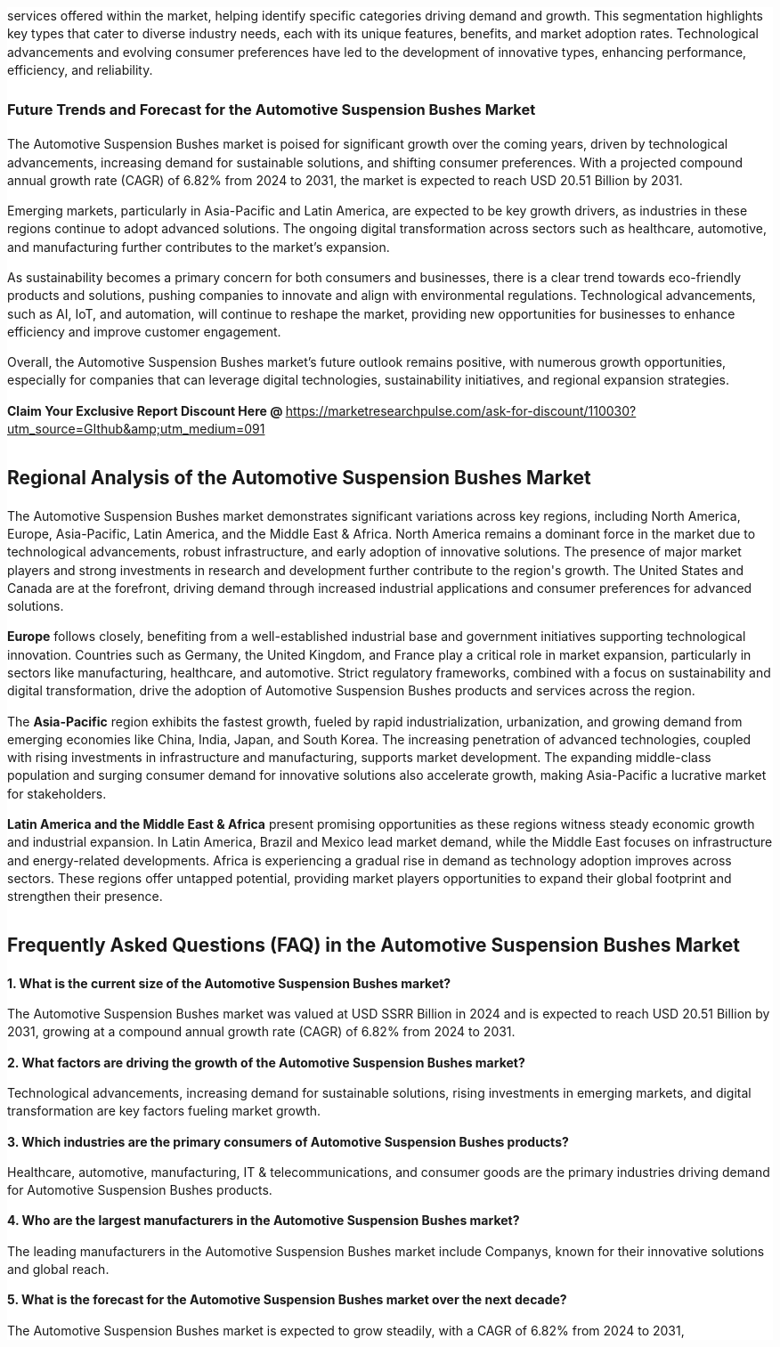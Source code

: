 services offered within the market, helping identify specific categories driving demand and growth. This segmentation highlights key types that cater to diverse industry needs, each with its unique features, benefits, and market adoption rates. Technological advancements and evolving consumer preferences have led to the development of innovative types, enhancing performance, efficiency, and reliability.</p><h3>Future Trends and Forecast for the Automotive Suspension Bushes Market</h3><p>The Automotive Suspension Bushes market is poised for significant growth over the coming years, driven by technological advancements, increasing demand for sustainable solutions, and shifting consumer preferences. With a projected compound annual growth rate (CAGR) of 6.82% from 2024 to 2031, the market is expected to reach USD 20.51 Billion by 2031.</p><p>Emerging markets, particularly in Asia-Pacific and Latin America, are expected to be key growth drivers, as industries in these regions continue to adopt advanced solutions. The ongoing digital transformation across sectors such as healthcare, automotive, and manufacturing further contributes to the market&rsquo;s expansion.</p><p>As sustainability becomes a primary concern for both consumers and businesses, there is a clear trend towards eco-friendly products and solutions, pushing companies to innovate and align with environmental regulations. Technological advancements, such as AI, IoT, and automation, will continue to reshape the market, providing new opportunities for businesses to enhance efficiency and improve customer engagement.</p><p>Overall, the Automotive Suspension Bushes market&rsquo;s future outlook remains positive, with numerous growth opportunities, especially for companies that can leverage digital technologies, sustainability initiatives, and regional expansion strategies.</p><p><strong>Claim Your Exclusive Report Discount Here @ </strong><a href="https://marketresearchpulse.com/ask-for-discount/110030?utm_source=GIthub&amp;utm_medium=091">https://marketresearchpulse.com/ask-for-discount/110030?utm_source=GIthub&amp;utm_medium=091</a></p><h2><strong>Regional Analysis of the Automotive Suspension Bushes Market</strong></h2><p>The Automotive Suspension Bushes market demonstrates significant variations across key regions, including North America, Europe, Asia-Pacific, Latin America, and the Middle East &amp; Africa. North America remains a dominant force in the market due to technological advancements, robust infrastructure, and early adoption of innovative solutions. The presence of major market players and strong investments in research and development further contribute to the region's growth. The United States and Canada are at the forefront, driving demand through increased industrial applications and consumer preferences for advanced solutions.</p><p><strong>Europe</strong> follows closely, benefiting from a well-established industrial base and government initiatives supporting technological innovation. Countries such as Germany, the United Kingdom, and France play a critical role in market expansion, particularly in sectors like manufacturing, healthcare, and automotive. Strict regulatory frameworks, combined with a focus on sustainability and digital transformation, drive the adoption of Automotive Suspension Bushes products and services across the region.</p><p>The <strong>Asia-Pacific</strong> region exhibits the fastest growth, fueled by rapid industrialization, urbanization, and growing demand from emerging economies like China, India, Japan, and South Korea. The increasing penetration of advanced technologies, coupled with rising investments in infrastructure and manufacturing, supports market development. The expanding middle-class population and surging consumer demand for innovative solutions also accelerate growth, making Asia-Pacific a lucrative market for stakeholders.</p><p><strong>Latin America and the Middle East &amp; Africa</strong> present promising opportunities as these regions witness steady economic growth and industrial expansion. In Latin America, Brazil and Mexico lead market demand, while the Middle East focuses on infrastructure and energy-related developments. Africa is experiencing a gradual rise in demand as technology adoption improves across sectors. These regions offer untapped potential, providing market players opportunities to expand their global footprint and strengthen their presence.</p><h2><strong>Frequently Asked Questions (FAQ) in the Automotive Suspension Bushes Market</strong></h2><p><strong>1. What is the current size of the Automotive Suspension Bushes market?</strong></p><p>The Automotive Suspension Bushes market was valued at USD SSRR Billion in 2024 and is expected to reach USD 20.51 Billion by 2031, growing at a compound annual growth rate (CAGR) of 6.82% from 2024 to 2031.</p><p><strong>2. What factors are driving the growth of the Automotive Suspension Bushes market?</strong></p><p>Technological advancements, increasing demand for sustainable solutions, rising investments in emerging markets, and digital transformation are key factors fueling market growth.</p><p><strong>3. Which industries are the primary consumers of Automotive Suspension Bushes products?</strong></p><p>Healthcare, automotive, manufacturing, IT &amp; telecommunications, and consumer goods are the primary industries driving demand for Automotive Suspension Bushes products.</p><p><strong>4. Who are the largest manufacturers in the Automotive Suspension Bushes market?</strong></p><p>The leading manufacturers in the Automotive Suspension Bushes market include Companys, known for their innovative solutions and global reach.</p><p><strong>5. What is the forecast for the Automotive Suspension Bushes market over the next decade?</strong></p><p>The Automotive Suspension Bushes market is expected to grow steadily, with a CAGR of 6.82% from 2024 to 2031,